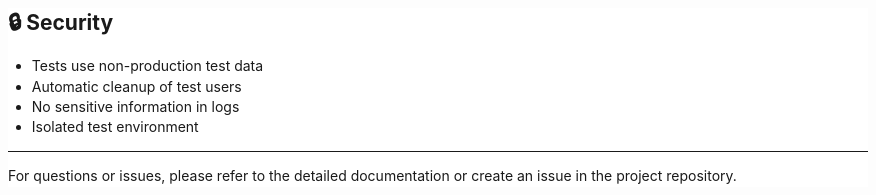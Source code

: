 ## 🔒 Security

- Tests use non-production test data
- Automatic cleanup of test users
- No sensitive information in logs
- Isolated test environment

---

For questions or issues, please refer to the detailed documentation or create an issue in the project repository.